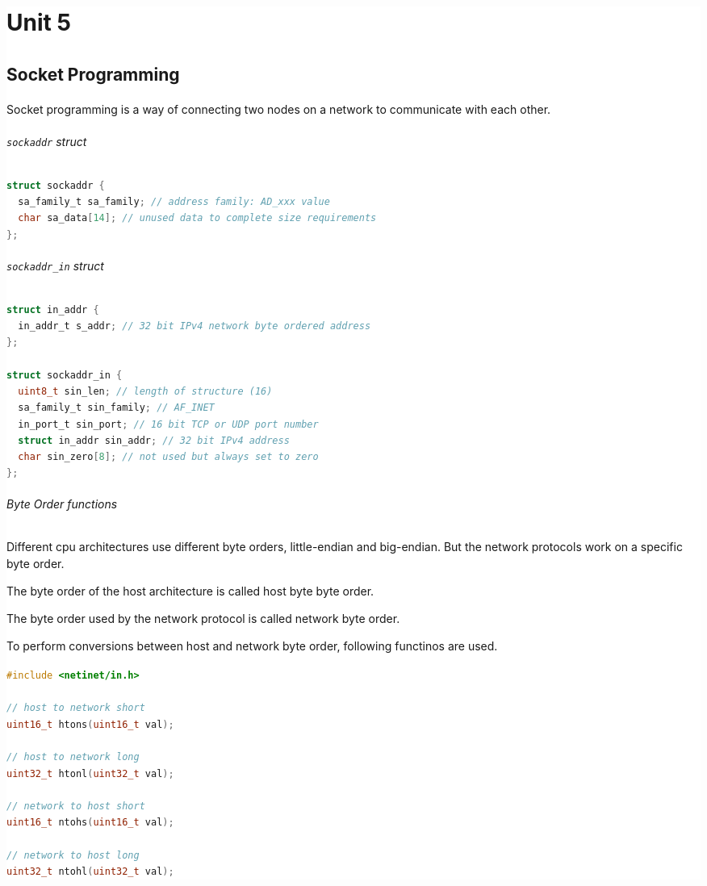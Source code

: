 # Unit 5

## Socket Programming

Socket programming is a way of connecting two nodes on a network to communicate with each other.

###### `sockaddr` struct

```c
struct sockaddr {
  sa_family_t sa_family; // address family: AD_xxx value
  char sa_data[14]; // unused data to complete size requirements
};
```

###### `sockaddr_in` struct

```c
struct in_addr {
  in_addr_t s_addr; // 32 bit IPv4 network byte ordered address
};

struct sockaddr_in {
  uint8_t sin_len; // length of structure (16)
  sa_family_t sin_family; // AF_INET
  in_port_t sin_port; // 16 bit TCP or UDP port number
  struct in_addr sin_addr; // 32 bit IPv4 address
  char sin_zero[8]; // not used but always set to zero
};
```

###### Byte Order functions

Different cpu architectures use different byte orders, little-endian and big-endian. But the network protocols work on a specific byte order.

The byte order of the host architecture is called host byte byte order.

The byte order used by the network protocol is called network byte order.

To perform conversions between host and network byte order, following functinos are used.

```c
#include <netinet/in.h>

// host to network short
uint16_t htons(uint16_t val);

// host to network long
uint32_t htonl(uint32_t val);

// network to host short
uint16_t ntohs(uint16_t val);

// network to host long
uint32_t ntohl(uint32_t val);
```
